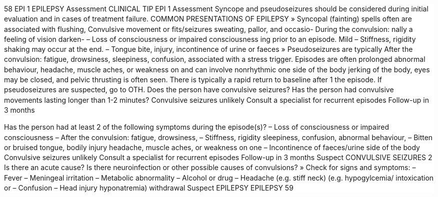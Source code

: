 58
EPI 1
EPILEPSY Assessment
CLINICAL TIP
EPI 1 Assessment
Syncope and pseudoseizures
should be considered during
initial evaluation and in cases of
treatment failure.
COMMON PRESENTATIONS OF EPILEPSY
» Syncopal (fainting) spells often
are associated with flushing,
Convulsive movement or fits/seizures
sweating, pallor, and occasio-
During the convulsion:
nally a feeling of vision darken-
– Loss of consciousness or impaired consciousness ing prior to an episode. Mild
– Stiffness, rigidity shaking may occur at the end.
– Tongue bite, injury, incontinence of urine or faeces
» Pseudoseizures are typically
After the convulsion: fatigue, drowsiness, sleepiness, confusion, associated with a stress trigger.
Episodes are often prolonged
abnormal behaviour, headache, muscle aches, or weakness on
and can involve nonrhythmic
one side of the body
jerking of the body, eyes may be
closed, and pelvic thrusting is
often seen. There is typically a
rapid return to baseline after
1
the episode. If pseudoseizures
are suspected, go to OTH.
Does the person have convulsive seizures?
Has the person had convulsive movements
lasting longer than 1-2 minutes?
Convulsive seizures unlikely
Consult a specialist for recurrent episodes
Follow-up in 3 months

Has the person had at least 2 of the following symptoms during the episode(s)?
– Loss of consciousness or impaired consciousness – After the convulsion: fatigue, drowsiness,
– Stiffness, rigidity sleepiness, confusion, abnormal behaviour,
– Bitten or bruised tongue, bodily injury headache, muscle aches, or weakness on one
– Incontinence of faeces/urine side of the body
Convulsive seizures unlikely
Consult a specialist for recurrent episodes
Follow-up in 3 months
Suspect
CONVULSIVE SEIZURES
2
Is there an acute cause?
Is there neuroinfection or other possible causes of convulsions?
»
Check for signs and symptoms:
– Fever – Meningeal irritation – Metabolic abnormality – Alcohol or drug
– Headache (e.g. stiff neck) (e.g. hypogylcemia/ intoxication or
– Confusion – Head injury hyponatremia) withdrawal
Suspect EPILEPSY
EPILEPSY 59
